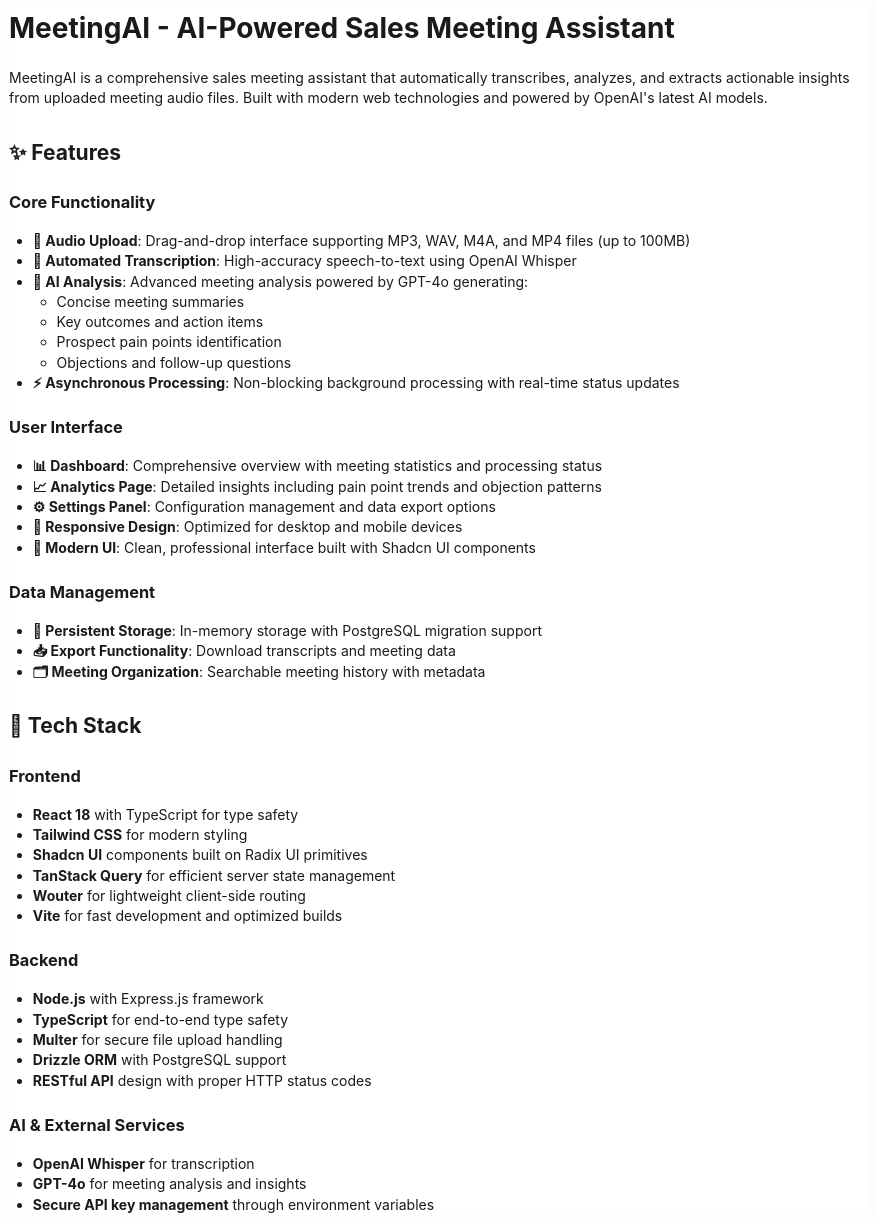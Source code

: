 # MeetingAI - AI-Powered Sales Meeting Assistant

MeetingAI is a comprehensive sales meeting assistant that automatically transcribes, analyzes, and extracts actionable insights from uploaded meeting audio files. Built with modern web technologies and powered by OpenAI's latest AI models.

## ✨ Features

### Core Functionality
- **🎤 Audio Upload**: Drag-and-drop interface supporting MP3, WAV, M4A, and MP4 files (up to 100MB)
- **🔄 Automated Transcription**: High-accuracy speech-to-text using OpenAI Whisper
- **🧠 AI Analysis**: Advanced meeting analysis powered by GPT-4o generating:
  - Concise meeting summaries
  - Key outcomes and action items
  - Prospect pain points identification
  - Objections and follow-up questions
- **⚡ Asynchronous Processing**: Non-blocking background processing with real-time status updates

### User Interface
- **📊 Dashboard**: Comprehensive overview with meeting statistics and processing status
- **📈 Analytics Page**: Detailed insights including pain point trends and objection patterns
- **⚙️ Settings Panel**: Configuration management and data export options
- **📱 Responsive Design**: Optimized for desktop and mobile devices
- **🎨 Modern UI**: Clean, professional interface built with Shadcn UI components

### Data Management
- **💾 Persistent Storage**: In-memory storage with PostgreSQL migration support
- **📥 Export Functionality**: Download transcripts and meeting data
- **🗂️ Meeting Organization**: Searchable meeting history with metadata

## 🚀 Tech Stack

### Frontend
- **React 18** with TypeScript for type safety
- **Tailwind CSS** for modern styling
- **Shadcn UI** components built on Radix UI primitives
- **TanStack Query** for efficient server state management
- **Wouter** for lightweight client-side routing
- **Vite** for fast development and optimized builds

### Backend
- **Node.js** with Express.js framework
- **TypeScript** for end-to-end type safety
- **Multer** for secure file upload handling
- **Drizzle ORM** with PostgreSQL support
- **RESTful API** design with proper HTTP status codes

### AI & External Services
- **OpenAI Whisper** for transcription
- **GPT-4o** for meeting analysis and insights
- **Secure API key management** through environment variables
